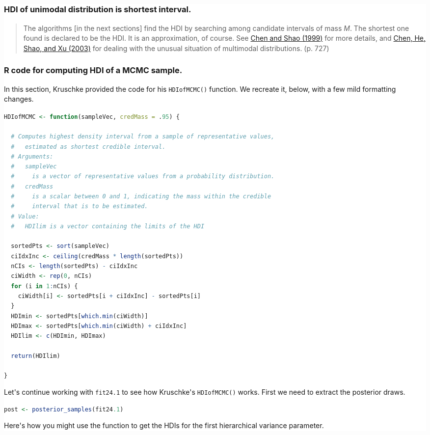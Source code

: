 ### HDI of unimodal distribution is shortest interval.

> The algorithms [in the next sections] find the HDI by searching among candidate intervals of mass $M$. The shortest one found is declared to be the HDI. It is an approximation, of course. See [Chen and Shao (1999)](https://www.researchgate.net/publication/2442323_Monte_Carlo_Estimation_of_Bayesian_Credible_and_HPD_Intervals) for more details, and [Chen, He, Shao, and Xu (2003)](https://www.researchgate.net/publication/264969946_A_Monte_Carlo_gap_test_in_computing_HPD_regions) for dealing with the unusual situation of multimodal distributions. (p. 727)

### R code for computing HDI of a MCMC sample.

In this section, Kruschke provided the code for his `HDIofMCMC()` function. We recreate it, below, with a few mild formatting changes.


```r
HDIofMCMC <- function(sampleVec, credMass = .95) {
  
  # Computes highest density interval from a sample of representative values,
  #   estimated as shortest credible interval.
  # Arguments:
  #   sampleVec
  #     is a vector of representative values from a probability distribution.
  #   credMass
  #     is a scalar between 0 and 1, indicating the mass within the credible
  #     interval that is to be estimated.
  # Value:
  #   HDIlim is a vector containing the limits of the HDI
  
  sortedPts <- sort(sampleVec)
  ciIdxInc <- ceiling(credMass * length(sortedPts))
  nCIs <- length(sortedPts) - ciIdxInc
  ciWidth <- rep(0, nCIs)
  for (i in 1:nCIs) {
    ciWidth[i] <- sortedPts[i + ciIdxInc] - sortedPts[i]
  }
  HDImin <- sortedPts[which.min(ciWidth)]
  HDImax <- sortedPts[which.min(ciWidth) + ciIdxInc]
  HDIlim <- c(HDImin, HDImax)
  
  return(HDIlim)
  
}
```

Let's continue working with `fit24.1` to see how Kruschke's `HDIofMCMC()` works. First we need to extract the posterior draws.


```r
post <- posterior_samples(fit24.1)
```

Here's how you might use the function to get the HDIs for the first hierarchical variance parameter.
